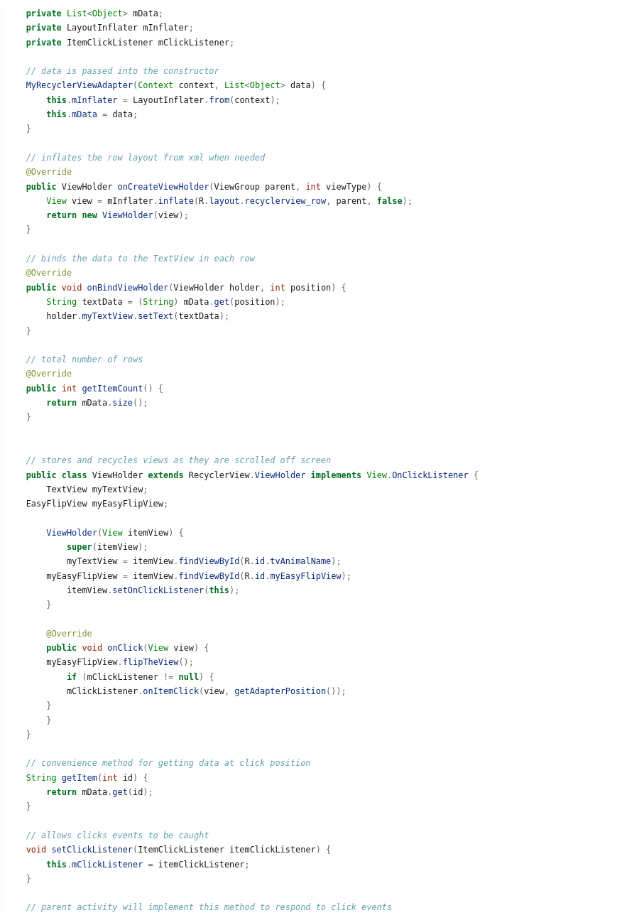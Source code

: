 ```java
    private List<Object> mData;
    private LayoutInflater mInflater;
    private ItemClickListener mClickListener;

    // data is passed into the constructor
    MyRecyclerViewAdapter(Context context, List<Object> data) {
        this.mInflater = LayoutInflater.from(context);
        this.mData = data;
    }

    // inflates the row layout from xml when needed
    @Override
    public ViewHolder onCreateViewHolder(ViewGroup parent, int viewType) {
        View view = mInflater.inflate(R.layout.recyclerview_row, parent, false);
        return new ViewHolder(view);
    }

    // binds the data to the TextView in each row
    @Override
    public void onBindViewHolder(ViewHolder holder, int position) {
        String textData = (String) mData.get(position);
        holder.myTextView.setText(textData);
    }

    // total number of rows
    @Override
    public int getItemCount() {
        return mData.size();
    }


    // stores and recycles views as they are scrolled off screen
    public class ViewHolder extends RecyclerView.ViewHolder implements View.OnClickListener {
        TextView myTextView;
	EasyFlipView myEasyFlipView;

        ViewHolder(View itemView) {
            super(itemView);
            myTextView = itemView.findViewById(R.id.tvAnimalName);
	    myEasyFlipView = itemView.findViewById(R.id.myEasyFlipView);
            itemView.setOnClickListener(this);
        }

        @Override
        public void onClick(View view) {
	    myEasyFlipView.flipTheView();
            if (mClickListener != null) {
	    	mClickListener.onItemClick(view, getAdapterPosition());
	    }
        }
    }

    // convenience method for getting data at click position
    String getItem(int id) {
        return mData.get(id);
    }

    // allows clicks events to be caught
    void setClickListener(ItemClickListener itemClickListener) {
        this.mClickListener = itemClickListener;
    }

    // parent activity will implement this method to respond to click events
```